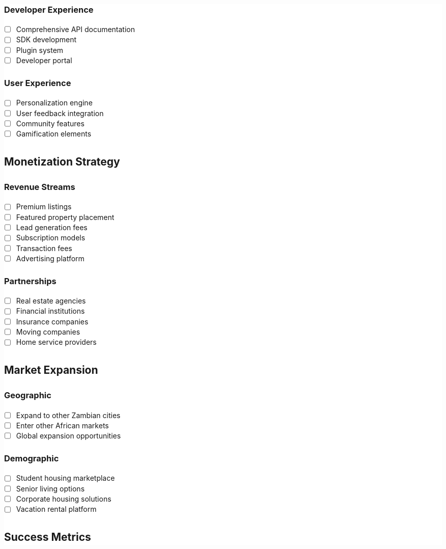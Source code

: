 ### Developer Experience

- [ ] Comprehensive API documentation
- [ ] SDK development
- [ ] Plugin system
- [ ] Developer portal

### User Experience

- [ ] Personalization engine
- [ ] User feedback integration
- [ ] Community features
- [ ] Gamification elements

## Monetization Strategy

### Revenue Streams

- [ ] Premium listings
- [ ] Featured property placement
- [ ] Lead generation fees
- [ ] Subscription models
- [ ] Transaction fees
- [ ] Advertising platform

### Partnerships

- [ ] Real estate agencies
- [ ] Financial institutions
- [ ] Insurance companies
- [ ] Moving companies
- [ ] Home service providers

## Market Expansion

### Geographic

- [ ] Expand to other Zambian cities
- [ ] Enter other African markets
- [ ] Global expansion opportunities

### Demographic

- [ ] Student housing marketplace
- [ ] Senior living options
- [ ] Corporate housing solutions
- [ ] Vacation rental platform

## Success Metrics
